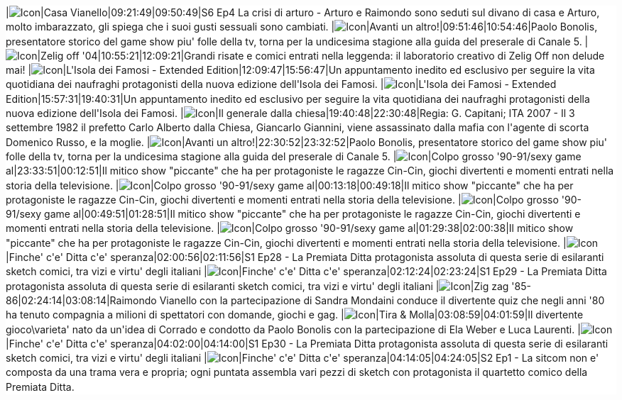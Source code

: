 |![Icon](https://guidatv.sky.it/uuid/b48817cd-4357-4be1-b05c-f9b1c888c9e6/cover?md5ChecksumParam=7aeda85e0e626af4b0758a6806ab5df1)|Casa Vianello|09:21:49|09:50:49|S6 Ep4 La crisi di arturo - Arturo e Raimondo sono seduti sul divano di casa e Arturo, molto imbarazzato, gli spiega che i suoi gusti sessuali sono cambiati.
|![Icon](https://guidatv.sky.it/uuid/8a77f24c-4e6d-4db7-a4cc-efb2a2d6baac/cover?md5ChecksumParam=1366f241d662d37b284e94817982da19)|Avanti un altro!|09:51:46|10:54:46|Paolo Bonolis, presentatore storico del game show piu&#039; folle della tv, torna per la undicesima stagione alla guida del preserale di Canale 5.
|![Icon](https://guidatv.sky.it/uuid/2fcbcc52-666d-4b36-a7b9-7c29ec8cbab0/cover?md5ChecksumParam=9d71909952c2338202fb2c6906e04bd4)|Zelig off &#039;04|10:55:21|12:09:21|Grandi risate e comici entrati nella leggenda: il laboratorio creativo di Zelig Off non delude mai!
|![Icon](https://guidatv.sky.it/uuid/cd378246-ac11-4d9f-8406-b398cb517e76/cover?md5ChecksumParam=280b62c0c3dca090fb492fc99cdde04a)|L&#039;Isola dei Famosi - Extended Edition|12:09:47|15:56:47|Un appuntamento inedito ed esclusivo per seguire la vita quotidiana dei naufraghi protagonisti della nuova edizione dell&#039;Isola dei Famosi.
|![Icon](https://guidatv.sky.it/uuid/cd378246-ac11-4d9f-8406-b398cb517e76/cover?md5ChecksumParam=280b62c0c3dca090fb492fc99cdde04a)|L&#039;Isola dei Famosi - Extended Edition|15:57:31|19:40:31|Un appuntamento inedito ed esclusivo per seguire la vita quotidiana dei naufraghi protagonisti della nuova edizione dell&#039;Isola dei Famosi.
|![Icon](https://guidatv.sky.it/uuid/68316124-6c27-4096-96da-7a0a0b9b521a/cover?md5ChecksumParam=8d718e532679f02701b66c74f12b71bb)|Il generale dalla chiesa|19:40:48|22:30:48|Regia: G. Capitani; ITA 2007 - Il 3 settembre 1982 il prefetto Carlo Alberto dalla Chiesa, Giancarlo Giannini, viene assassinato dalla mafia con l&#039;agente di scorta Domenico Russo, e la moglie.
|![Icon](https://guidatv.sky.it/uuid/81f8b9e6-1206-492e-ae6e-44701f26ce57/cover?md5ChecksumParam=1366f241d662d37b284e94817982da19)|Avanti un altro!|22:30:52|23:32:52|Paolo Bonolis, presentatore storico del game show piu&#039; folle della tv, torna per la undicesima stagione alla guida del preserale di Canale 5.
|![Icon](https://guidatv.sky.it/uuid/b578f302-1336-41ca-b77e-370b99e34783/cover?md5ChecksumParam=ed7ddb8584c44905bcd122072c4a1fbb)|Colpo grosso &#039;90-91/sexy game al|23:33:51|00:12:51|Il mitico show &quot;piccante&quot; che ha per protagoniste le ragazze Cin-Cin, giochi divertenti e momenti entrati nella storia della televisione.
|![Icon](https://guidatv.sky.it/uuid/7b8daa43-5751-4c4e-b08e-128d1e1f2692/cover?md5ChecksumParam=ed7ddb8584c44905bcd122072c4a1fbb)|Colpo grosso &#039;90-91/sexy game al|00:13:18|00:49:18|Il mitico show &quot;piccante&quot; che ha per protagoniste le ragazze Cin-Cin, giochi divertenti e momenti entrati nella storia della televisione.
|![Icon](https://guidatv.sky.it/uuid/1e893e0e-6367-4f6a-8716-4d0379843622/cover?md5ChecksumParam=ed7ddb8584c44905bcd122072c4a1fbb)|Colpo grosso &#039;90-91/sexy game al|00:49:51|01:28:51|Il mitico show &quot;piccante&quot; che ha per protagoniste le ragazze Cin-Cin, giochi divertenti e momenti entrati nella storia della televisione.
|![Icon](https://guidatv.sky.it/uuid/67c3d546-bec6-44da-b5f6-bb0f156e0120/cover?md5ChecksumParam=ed7ddb8584c44905bcd122072c4a1fbb)|Colpo grosso &#039;90-91/sexy game al|01:29:38|02:00:38|Il mitico show &quot;piccante&quot; che ha per protagoniste le ragazze Cin-Cin, giochi divertenti e momenti entrati nella storia della televisione.
|![Icon](https://guidatv.sky.it/uuid/667d5646-e04e-4aea-b821-21df84833ff5/cover?md5ChecksumParam=ceb62fd7b1938818444a791ca590e046)|Finche&#039; c&#039;e&#039; Ditta c&#039;e&#039; speranza|02:00:56|02:11:56|S1 Ep28 - La Premiata Ditta protagonista assoluta di questa serie di esilaranti sketch comici, tra vizi e virtu&#039; degli italiani
|![Icon](https://guidatv.sky.it/uuid/6eebd00d-a7f8-4194-a0e8-bdeb8d2e0bd3/cover?md5ChecksumParam=ceb62fd7b1938818444a791ca590e046)|Finche&#039; c&#039;e&#039; Ditta c&#039;e&#039; speranza|02:12:24|02:23:24|S1 Ep29 - La Premiata Ditta protagonista assoluta di questa serie di esilaranti sketch comici, tra vizi e virtu&#039; degli italiani
|![Icon](https://guidatv.sky.it/uuid/d6e83c2b-364f-4ebf-8908-99999ca556f1/cover?md5ChecksumParam=bf0a7a0180bb2ee2a0892f2522eddfc0)|Zig zag &#039;85-86|02:24:14|03:08:14|Raimondo Vianello con la partecipazione di Sandra Mondaini conduce il divertente quiz che negli anni &#039;80 ha tenuto compagnia a milioni di spettatori con domande, giochi e gag.
|![Icon](https://guidatv.sky.it/uuid/f51a346c-7bfd-46ed-bc71-6ce328bdcbb8/cover?md5ChecksumParam=1aaee583b8f2415d147d0612fa5ca03a)|Tira &amp; Molla|03:08:59|04:01:59|Il divertente gioco\varieta&#039; nato da un&#039;idea di Corrado e condotto da Paolo Bonolis con la partecipazione di Ela Weber e Luca Laurenti.
|![Icon](https://guidatv.sky.it/uuid/a56462fd-5798-4086-89cb-98354af2d0be/cover?md5ChecksumParam=ceb62fd7b1938818444a791ca590e046)|Finche&#039; c&#039;e&#039; Ditta c&#039;e&#039; speranza|04:02:00|04:14:00|S1 Ep30 - La Premiata Ditta protagonista assoluta di questa serie di esilaranti sketch comici, tra vizi e virtu&#039; degli italiani
|![Icon](https://guidatv.sky.it/uuid/f48bc299-a820-4a55-b5bd-05a112a279c1/cover?md5ChecksumParam=470f855bc44a3edb28b1209d0008420b)|Finche&#039; c&#039;e&#039; Ditta c&#039;e&#039; speranza|04:14:05|04:24:05|S2 Ep1 - La sitcom non e&#039; composta da una trama vera e propria; ogni puntata assembla vari pezzi di sketch con protagonista il quartetto comico della Premiata Ditta.